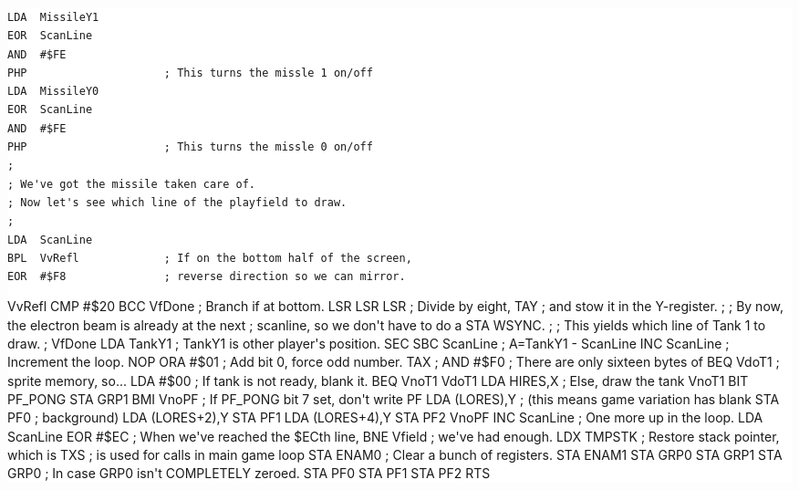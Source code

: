 	LDA  MissileY1
	EOR  ScanLine
	AND  #$FE
	PHP                     ; This turns the missle 1 on/off
	LDA  MissileY0
	EOR  ScanLine  
	AND  #$FE
	PHP                     ; This turns the missle 0 on/off
	;
	; We've got the missile taken care of.
	; Now let's see which line of the playfield to draw.
	;
	LDA  ScanLine
	BPL  VvRefl             ; If on the bottom half of the screen,
	EOR  #$F8               ; reverse direction so we can mirror.
VvRefl	CMP  #$20
	BCC  VfDone             ; Branch if at bottom.
	LSR   
	LSR   
	LSR                     ; Divide by eight,
	TAY                     ; and stow it in the Y-register.
	;
	; By now, the electron beam is already at the next
	; scanline, so we don't have to do a STA WSYNC.
	;
	; This yields which line of Tank 1 to draw.
	;
VfDone	LDA  TankY1             ; TankY1 is other player's position.
	SEC  
	SBC  ScanLine           ; A=TankY1 - ScanLine
	INC  ScanLine           ; Increment the loop.
	NOP
	ORA  #$01               ; Add bit 0, force odd number.
	TAX
	;
	AND  #$F0               ; There are only sixteen bytes of
	BEQ  VdoT1              ; sprite memory, so...
	LDA  #$00               ; If tank is not ready, blank it.
	BEQ  VnoT1
VdoT1   LDA  HIRES,X            ; Else, draw the tank
VnoT1   BIT  PF_PONG
	STA  GRP1
	BMI  VnoPF              ; If PF_PONG bit 7 set, don't write PF
	LDA  (LORES),Y          ; (this means game variation has blank
	STA  PF0                ; background)
	LDA  (LORES+2),Y
	STA  PF1
	LDA  (LORES+4),Y
	STA  PF2
VnoPF	INC  ScanLine           ; One more up in the loop.
	LDA  ScanLine
	EOR  #$EC               ; When we've reached the $ECth line,
	BNE  Vfield             ; we've had enough.
	LDX  TMPSTK             ; Restore stack pointer, which is
	TXS                     ; is used for calls in main game loop
	STA  ENAM0              ; Clear a bunch of registers.
	STA  ENAM1
	STA  GRP0
	STA  GRP1
	STA  GRP0               ; In case GRP0 isn't COMPLETELY zeroed.
	STA  PF0
	STA  PF1
	STA  PF2
	RTS  
